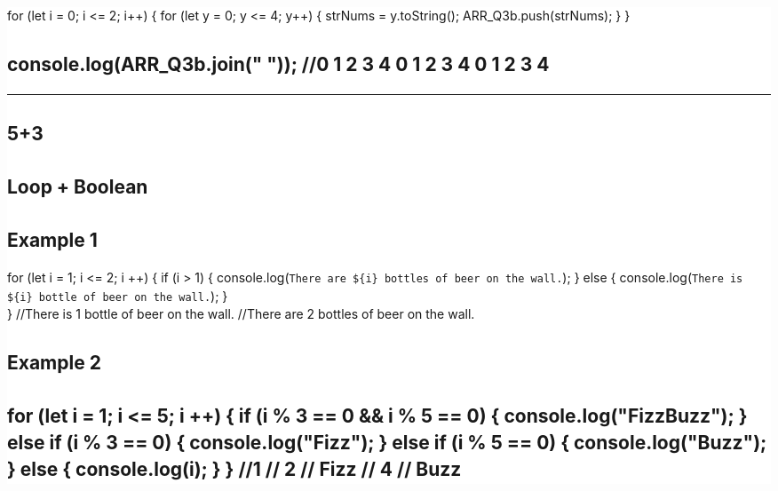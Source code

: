 for (let i = 0; i <= 2; i++) {
   for (let y = 0; y <= 4; y++) {
       strNums = y.toString();
       ARR_Q3b.push(strNums);
   }
}

console.log(ARR_Q3b.join(" "));
//0 1 2 3 4 0 1 2 3 4 0 1 2 3 4
--------------------
--------------------
## 5+3 
## Loop + Boolean 

## Example 1
for (let i = 1; i <= 2; i ++) {
    if (i > 1) {
        console.log(`There are ${i} bottles of beer on the wall.`);
    } else {
        console.log(`There is ${i} bottle of beer on the wall.`);
    }   
}
//There is 1 bottle of beer on the wall.
//There are 2 bottles of beer on the wall.

## Example 2 
for (let i = 1; i <= 5; i ++) {
    if (i % 3 == 0 && i % 5 == 0) {
        console.log("FizzBuzz");
    } else if (i % 3 == 0) {
        console.log("Fizz");
    } else if (i % 5 == 0) {
        console.log("Buzz");
    } else {
        console.log(i);
    }
}
//1
// 2
// Fizz
// 4
// Buzz
---------------